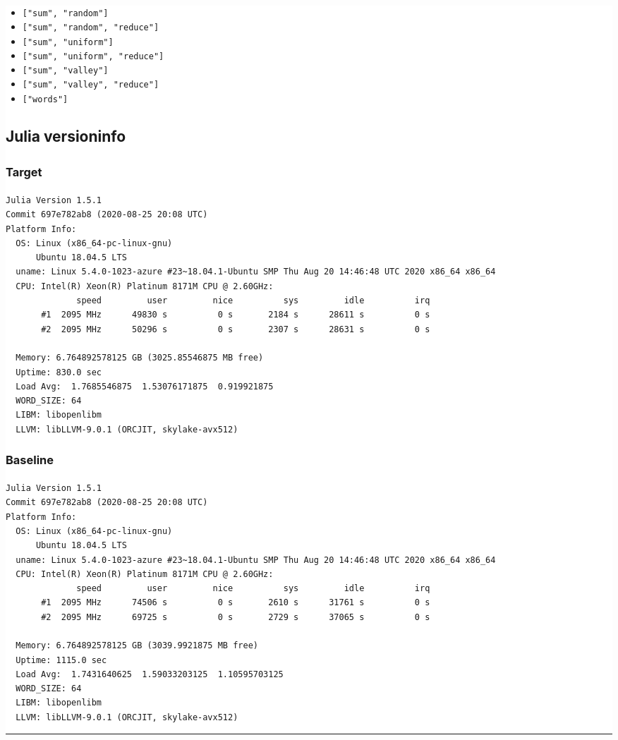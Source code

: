 - `["sum", "random"]`
- `["sum", "random", "reduce"]`
- `["sum", "uniform"]`
- `["sum", "uniform", "reduce"]`
- `["sum", "valley"]`
- `["sum", "valley", "reduce"]`
- `["words"]`

## Julia versioninfo

### Target
```
Julia Version 1.5.1
Commit 697e782ab8 (2020-08-25 20:08 UTC)
Platform Info:
  OS: Linux (x86_64-pc-linux-gnu)
      Ubuntu 18.04.5 LTS
  uname: Linux 5.4.0-1023-azure #23~18.04.1-Ubuntu SMP Thu Aug 20 14:46:48 UTC 2020 x86_64 x86_64
  CPU: Intel(R) Xeon(R) Platinum 8171M CPU @ 2.60GHz: 
              speed         user         nice          sys         idle          irq
       #1  2095 MHz      49830 s          0 s       2184 s      28611 s          0 s
       #2  2095 MHz      50296 s          0 s       2307 s      28631 s          0 s
       
  Memory: 6.764892578125 GB (3025.85546875 MB free)
  Uptime: 830.0 sec
  Load Avg:  1.7685546875  1.53076171875  0.919921875
  WORD_SIZE: 64
  LIBM: libopenlibm
  LLVM: libLLVM-9.0.1 (ORCJIT, skylake-avx512)
```

### Baseline
```
Julia Version 1.5.1
Commit 697e782ab8 (2020-08-25 20:08 UTC)
Platform Info:
  OS: Linux (x86_64-pc-linux-gnu)
      Ubuntu 18.04.5 LTS
  uname: Linux 5.4.0-1023-azure #23~18.04.1-Ubuntu SMP Thu Aug 20 14:46:48 UTC 2020 x86_64 x86_64
  CPU: Intel(R) Xeon(R) Platinum 8171M CPU @ 2.60GHz: 
              speed         user         nice          sys         idle          irq
       #1  2095 MHz      74506 s          0 s       2610 s      31761 s          0 s
       #2  2095 MHz      69725 s          0 s       2729 s      37065 s          0 s
       
  Memory: 6.764892578125 GB (3039.9921875 MB free)
  Uptime: 1115.0 sec
  Load Avg:  1.7431640625  1.59033203125  1.10595703125
  WORD_SIZE: 64
  LIBM: libopenlibm
  LLVM: libLLVM-9.0.1 (ORCJIT, skylake-avx512)
```

---